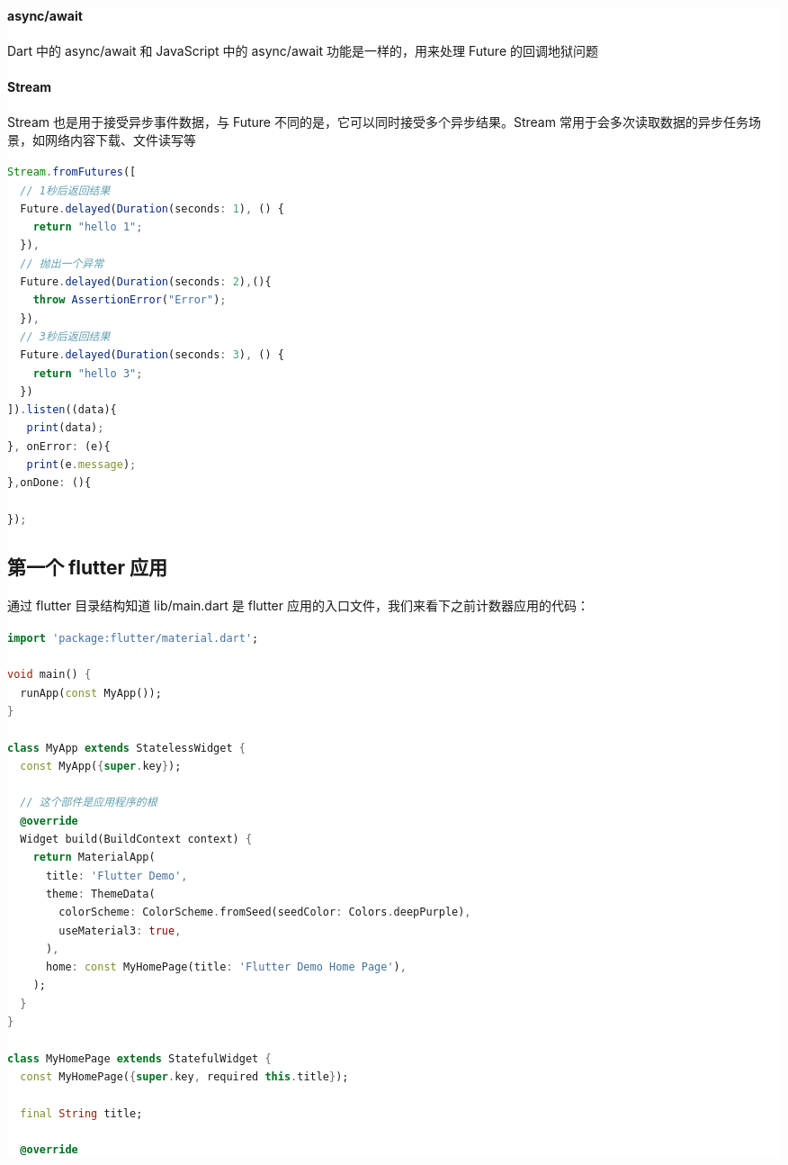 #### async/await

Dart 中的 async/await 和 JavaScript 中的 async/await 功能是一样的，用来处理 Future 的回调地狱问题

#### Stream

Stream 也是用于接受异步事件数据，与 Future 不同的是，它可以同时接受多个异步结果。Stream 常用于会多次读取数据的异步任务场景，如网络内容下载、文件读写等

```js
Stream.fromFutures([
  // 1秒后返回结果
  Future.delayed(Duration(seconds: 1), () {
    return "hello 1";
  }),
  // 抛出一个异常
  Future.delayed(Duration(seconds: 2),(){
    throw AssertionError("Error");
  }),
  // 3秒后返回结果
  Future.delayed(Duration(seconds: 3), () {
    return "hello 3";
  })
]).listen((data){
   print(data);
}, onError: (e){
   print(e.message);
},onDone: (){

});
```

## 第一个 flutter 应用

通过 flutter 目录结构知道 lib/main.dart 是 flutter 应用的入口文件，我们来看下之前计数器应用的代码：

```dart
import 'package:flutter/material.dart';

void main() {
  runApp(const MyApp());
}

class MyApp extends StatelessWidget {
  const MyApp({super.key});

  // 这个部件是应用程序的根
  @override
  Widget build(BuildContext context) {
    return MaterialApp(
      title: 'Flutter Demo',
      theme: ThemeData(
        colorScheme: ColorScheme.fromSeed(seedColor: Colors.deepPurple),
        useMaterial3: true,
      ),
      home: const MyHomePage(title: 'Flutter Demo Home Page'),
    );
  }
}

class MyHomePage extends StatefulWidget {
  const MyHomePage({super.key, required this.title});

  final String title;

  @override
```